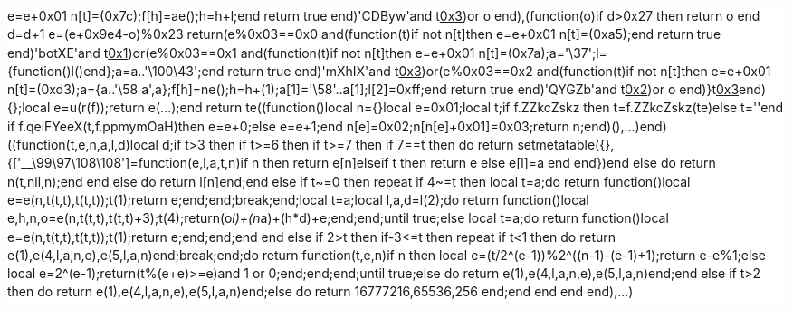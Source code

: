 e=e+0x01 n[t]=(0x7c);f[h]=ae();h=h+l;end return true end)'CDByw'and t[0x3](o+0x2b8))or o end),(function(o)if d>0x27 then return o end d=d+1 e=(e+0x9e4-o)%0x23 return(e%0x03==0x0 and(function(t)if not n[t]then e=e+0x01 n[t]=(0xa5);end return true end)'botXE'and t[0x1](0x1d3+o))or(e%0x03==0x1 and(function(t)if not n[t]then e=e+0x01 n[t]=(0x7a);a='\37';l={function()l()end};a=a..'\100\43';end return true end)'mXhIX'and t[0x3](o+0x3aa))or(e%0x03==0x2 and(function(t)if not n[t]then e=e+0x01 n[t]=(0xd3);a={a..'\58 a',a};f[h]=ne();h=h+(1);a[1]='\58'..a[1];l[2]=0xff;end return true end)'QYGZb'and t[0x2](o+0x24e))or o end)}t[0x3](0x18f8)end){};local e=u(r(f));return e(...);end return te((function()local n={}local e=0x01;local t;if f.ZZkcZskz then t=f.ZZkcZskz(te)else t=''end if f.qeiFYeeX(t,f.ppmymOaH)then e=e+0;else e=e+1;end n[e]=0x02;n[n[e]+0x01]=0x03;return n;end)(),...)end)((function(t,e,n,a,l,d)local d;if t>3 then if t>=6 then if t>=7 then if 7==t then do return setmetatable({},{['__\99\97\108\108']=function(e,l,a,t,n)if n then return e[n]elseif t then return e else e[l]=a end end})end else do return n(t,nil,n);end end else do return l[n]end;end else if t~=0 then repeat if 4~=t then local t=a;do return function()local e=e(n,t(t,t),t(t,t));t(1);return e;end;end;break;end;local t=a;local l,a,d=l(2);do return function()local e,h,n,o=e(n,t(t,t),t(t,t)+3);t(4);return(o*l)+(n*a)+(h*d)+e;end;end;until true;else local t=a;do return function()local e=e(n,t(t,t),t(t,t));t(1);return e;end;end;end end else if 2>t then if-3<=t then repeat if t<1 then do return e(1),e(4,l,a,n,e),e(5,l,a,n)end;break;end;do return function(t,e,n)if n then local e=(t/2^(e-1))%2^((n-1)-(e-1)+1);return e-e%1;else local e=2^(e-1);return(t%(e+e)>=e)and 1 or 0;end;end;end;until true;else do return e(1),e(4,l,a,n,e),e(5,l,a,n)end;end else if t>2 then do return e(1),e(4,l,a,n,e),e(5,l,a,n)end;else do return 16777216,65536,256 end;end end end end),...)
